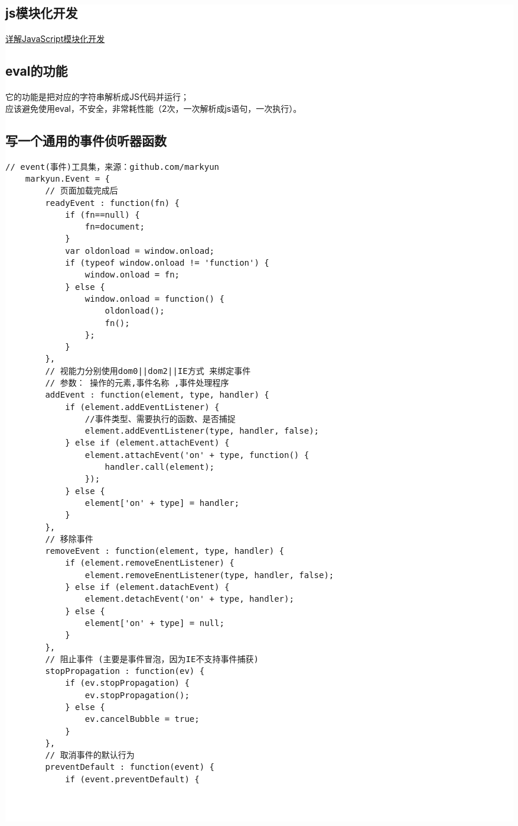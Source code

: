 ## js模块化开发
[详解JavaScript模块化开发](http://segmentfault.com/blog/trigkit4/1190000000733959)

## eval的功能
它的功能是把对应的字符串解析成JS代码并运行；  
应该避免使用eval，不安全，非常耗性能（2次，一次解析成js语句，一次执行）。

## 写一个通用的事件侦听器函数

<pre>
// event(事件)工具集，来源：github.com/markyun
    markyun.Event = {
        // 页面加载完成后
        readyEvent : function(fn) {
            if (fn==null) {
                fn=document;
            }
            var oldonload = window.onload;
            if (typeof window.onload != 'function') {
                window.onload = fn;
            } else {
                window.onload = function() {
                    oldonload();
                    fn();
                };
            }
        },
        // 视能力分别使用dom0||dom2||IE方式 来绑定事件
        // 参数： 操作的元素,事件名称 ,事件处理程序
        addEvent : function(element, type, handler) {
            if (element.addEventListener) {
                //事件类型、需要执行的函数、是否捕捉
                element.addEventListener(type, handler, false);
            } else if (element.attachEvent) {
                element.attachEvent('on' + type, function() {
                    handler.call(element);
                });
            } else {
                element['on' + type] = handler;
            }
        },
        // 移除事件
        removeEvent : function(element, type, handler) {
            if (element.removeEnentListener) {
                element.removeEnentListener(type, handler, false);
            } else if (element.datachEvent) {
                element.detachEvent('on' + type, handler);
            } else {
                element['on' + type] = null;
            }
        }, 
        // 阻止事件 (主要是事件冒泡，因为IE不支持事件捕获)
        stopPropagation : function(ev) {
            if (ev.stopPropagation) {
                ev.stopPropagation();
            } else {
                ev.cancelBubble = true;
            }
        },
        // 取消事件的默认行为
        preventDefault : function(event) {
            if (event.preventDefault) {